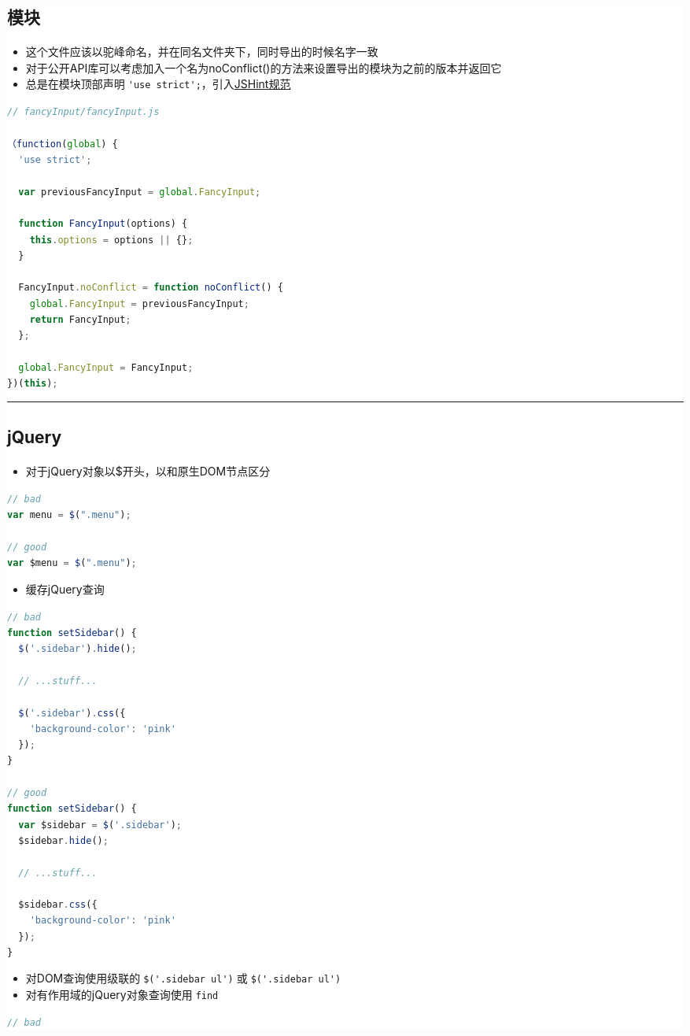 ## 模块
* 这个文件应该以驼峰命名，并在同名文件夹下，同时导出的时候名字一致
* 对于公开API库可以考虑加入一个名为noConflict()的方法来设置导出的模块为之前的版本并返回它
* 总是在模块顶部声明 `'use strict';`，引入[JSHint规范](http://jshint.com/)
```js
// fancyInput/fancyInput.js

（function(global) {
  'use strict';

  var previousFancyInput = global.FancyInput;

  function FancyInput(options) {
    this.options = options || {};
  }

  FancyInput.noConflict = function noConflict() {
    global.FancyInput = previousFancyInput;
    return FancyInput;
  };

  global.FancyInput = FancyInput;
})(this);
```
***
## jQuery
* 对于jQuery对象以$开头，以和原生DOM节点区分
```js
// bad
var menu = $(".menu");

// good
var $menu = $(".menu");
```
* 缓存jQuery查询
```js
// bad
function setSidebar() {
  $('.sidebar').hide();

  // ...stuff...

  $('.sidebar').css({
    'background-color': 'pink'
  });
}

// good
function setSidebar() {
  var $sidebar = $('.sidebar');
  $sidebar.hide();

  // ...stuff...

  $sidebar.css({
    'background-color': 'pink'
  });
}
```
* 对DOM查询使用级联的 `$('.sidebar ul')` 或 `$('.sidebar ul')`
* 对有作用域的jQuery对象查询使用 `find`
```js
// bad
```